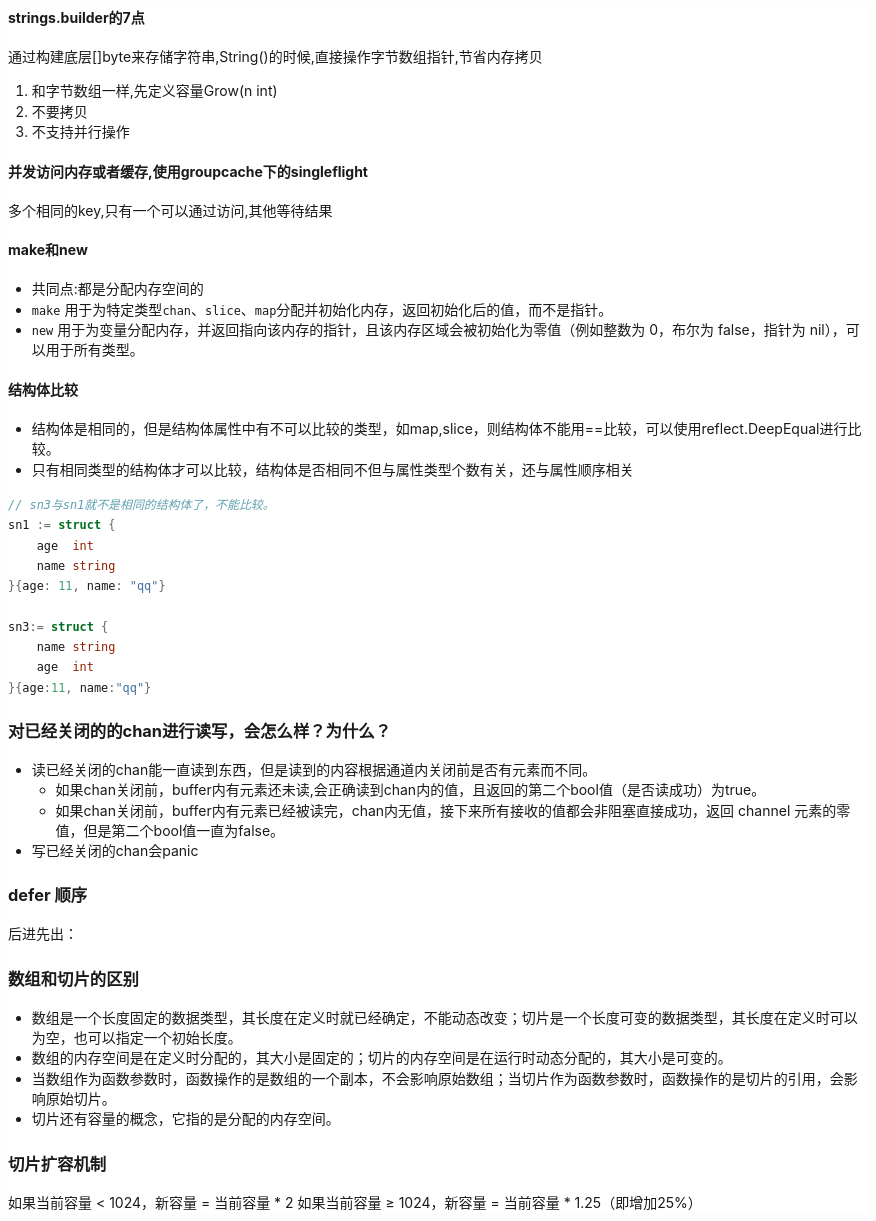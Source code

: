 #### strings.builder的7点

通过构建底层[]byte来存储字符串,String()的时候,直接操作字节数组指针,节省内存拷贝

1. 和字节数组一样,先定义容量Grow(n int)
2. 不要拷贝
3. 不支持并行操作

#### 并发访问内存或者缓存,使用groupcache下的singleflight

多个相同的key,只有一个可以通过访问,其他等待结果

#### make和new

 - 共同点:都是分配内存空间的
 - `make` 用于为特定类型`chan`、`slice`、`map`分配并初始化内存，返回初始化后的值，而不是指针。
 - `new` 用于为变量分配内存，并返回指向该内存的指针，且该内存区域会被初始化为零值（例如整数为 0，布尔为 false，指针为 nil），可以用于所有类型。

#### 结构体比较

- 结构体是相同的，但是结构体属性中有不可以比较的类型，如map,slice，则结构体不能用==比较，可以使用reflect.DeepEqual进行比较。
- 只有相同类型的结构体才可以比较，结构体是否相同不但与属性类型个数有关，还与属性顺序相关

```go
// sn3与sn1就不是相同的结构体了，不能比较。
sn1 := struct {
	age  int
	name string
}{age: 11, name: "qq"}

sn3:= struct {
    name string
    age  int
}{age:11, name:"qq"}
```

### 对已经关闭的的chan进行读写，会怎么样？为什么？

- 读已经关闭的chan能一直读到东西，但是读到的内容根据通道内关闭前是否有元素而不同。
	- 如果chan关闭前，buffer内有元素还未读,会正确读到chan内的值，且返回的第二个bool值（是否读成功）为true。
	- 如果chan关闭前，buffer内有元素已经被读完，chan内无值，接下来所有接收的值都会非阻塞直接成功，返回 channel 元素的零值，但是第二个bool值一直为false。
- 写已经关闭的chan会panic

### defer 顺序
后进先出：

### 数组和切片的区别
- 数组是一个长度固定的数据类型，其长度在定义时就已经确定，不能动态改变；切片是一个长度可变的数据类型，其长度在定义时可以为空，也可以指定一个初始长度。
- 数组的内存空间是在定义时分配的，其大小是固定的；切片的内存空间是在运行时动态分配的，其大小是可变的。
- 当数组作为函数参数时，函数操作的是数组的一个副本，不会影响原始数组；当切片作为函数参数时，函数操作的是切片的引用，会影响原始切片。
- 切片还有容量的概念，它指的是分配的内存空间。

### ​切片扩容​机制
如果当前容量 < 1024，新容量 = 当前容量 * 2
如果当前容量 ≥ 1024，新容量 = 当前容量 * 1.25（即增加25%）
